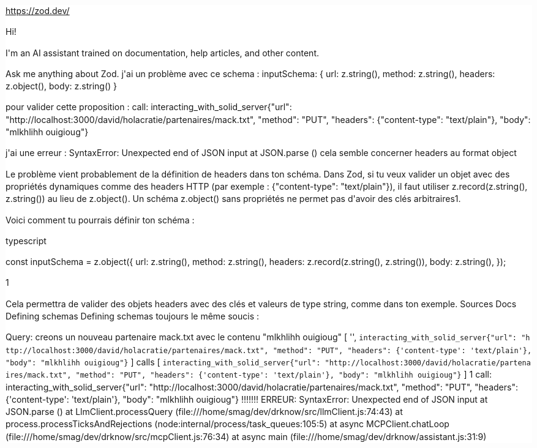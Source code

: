 https://zod.dev/

Hi!

I'm an AI assistant trained on documentation, help articles, and other content.

Ask me anything about Zod.
j'ai un problème avec ce schema : 
inputSchema: { url: z.string(), method: z.string(), headers: z.object(), body: z.string() }

pour valider cette proposition : call: interacting_with_solid_server{"url": "http://localhost:3000/david/holacratie/partenaires/mack.txt", "method": "PUT", "headers": {"content-type": "text/plain"}, "body": "mlkhlihh ouigioug"}

j'ai une erreur : SyntaxError: Unexpected end of JSON input
    at JSON.parse (<anonymous>)
cela semble concerner headers au format object

Le problème vient probablement de la définition de headers dans ton schéma. Dans Zod, si tu veux valider un objet avec des propriétés dynamiques comme des headers HTTP (par exemple : {"content-type": "text/plain"}), il faut utiliser z.record(z.string(), z.string()) au lieu de z.object(). Un schéma z.object() sans propriétés ne permet pas d'avoir des clés arbitraires1.

Voici comment tu pourrais définir ton schéma :

typescript

const inputSchema = z.object({
  url: z.string(),
  method: z.string(),
  headers: z.record(z.string(), z.string()),
  body: z.string(),
});

1

Cela permettra de valider des objets headers avec des clés et valeurs de type string, comme dans ton exemple.
Sources
Docs
Defining schemas
Defining schemas
toujours le même soucis : 

Query: creons un nouveau partenaire mack.txt avec le contenu "mlkhlihh ouigioug"
[
  '',
  `interacting_with_solid_server{"url": "http://localhost:3000/david/holacratie/partenaires/mack.txt", "method": "PUT", "headers": {'content-type': 'text/plain'}, "body": "mlkhlihh ouigioug"}`
]
calls [
  `interacting_with_solid_server{"url": "http://localhost:3000/david/holacratie/partenaires/mack.txt", "method": "PUT", "headers": {'content-type': 'text/plain'}, "body": "mlkhlihh ouigioug"}`
] 1
call: interacting_with_solid_server{"url": "http://localhost:3000/david/holacratie/partenaires/mack.txt", "method": "PUT", "headers": {'content-type': 'text/plain'}, "body": "mlkhlihh ouigioug"}
!!!!!!!
ERREUR:  SyntaxError: Unexpected end of JSON input
    at JSON.parse (<anonymous>)
    at LlmClient.processQuery (file:///home/smag/dev/drknow/src/llmClient.js:74:43)
    at process.processTicksAndRejections (node:internal/process/task_queues:105:5)
    at async MCPClient.chatLoop (file:///home/smag/dev/drknow/src/mcpClient.js:76:34)
    at async main (file:///home/smag/dev/drknow/assistant.js:31:9)
